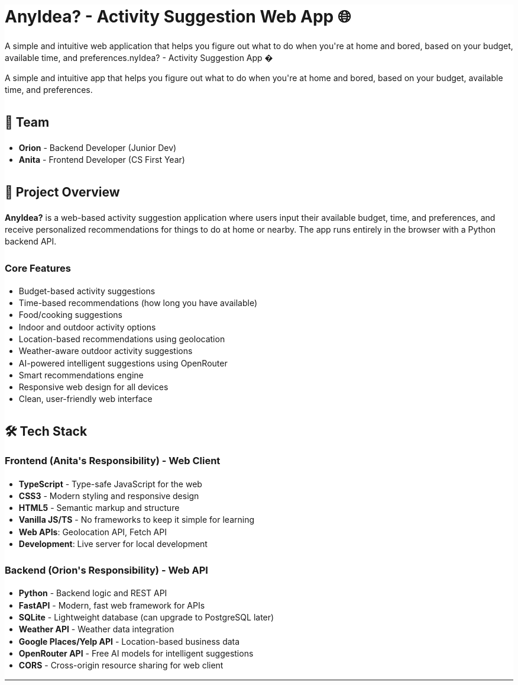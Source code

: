 # AnyIdea? - Activity Suggestion Web App 🌐

A simple and intuitive web application that helps you figure out what to do when you're at home and bored, based on your budget, available time, and preferences.nyIdea? - Activity Suggestion App �

A simple and intuitive app that helps you figure out what to do when you're at home and bored, based on your budget, available time, and preferences.

## 👥 Team
- **Orion** - Backend Developer (Junior Dev)
- **Anita** - Frontend Developer (CS First Year)

## 🎯 Project Overview

**AnyIdea?** is a web-based activity suggestion application where users input their available budget, time, and preferences, and receive personalized recommendations for things to do at home or nearby. The app runs entirely in the browser with a Python backend API.

### Core Features
- Budget-based activity suggestions
- Time-based recommendations (how long you have available)
- Food/cooking suggestions
- Indoor and outdoor activity options
- Location-based recommendations using geolocation
- Weather-aware outdoor activity suggestions
- AI-powered intelligent suggestions using OpenRouter
- Smart recommendations engine
- Responsive web design for all devices
- Clean, user-friendly web interface

## 🛠️ Tech Stack

### Frontend (Anita's Responsibility) - Web Client
- **TypeScript** - Type-safe JavaScript for the web
- **CSS3** - Modern styling and responsive design
- **HTML5** - Semantic markup and structure
- **Vanilla JS/TS** - No frameworks to keep it simple for learning
- **Web APIs**: Geolocation API, Fetch API
- **Development**: Live server for local development

### Backend (Orion's Responsibility) - Web API
- **Python** - Backend logic and REST API
- **FastAPI** - Modern, fast web framework for APIs
- **SQLite** - Lightweight database (can upgrade to PostgreSQL later)
- **Weather API** - Weather data integration
- **Google Places/Yelp API** - Location-based business data
- **OpenRouter API** - Free AI models for intelligent suggestions
- **CORS** - Cross-origin resource sharing for web client

---